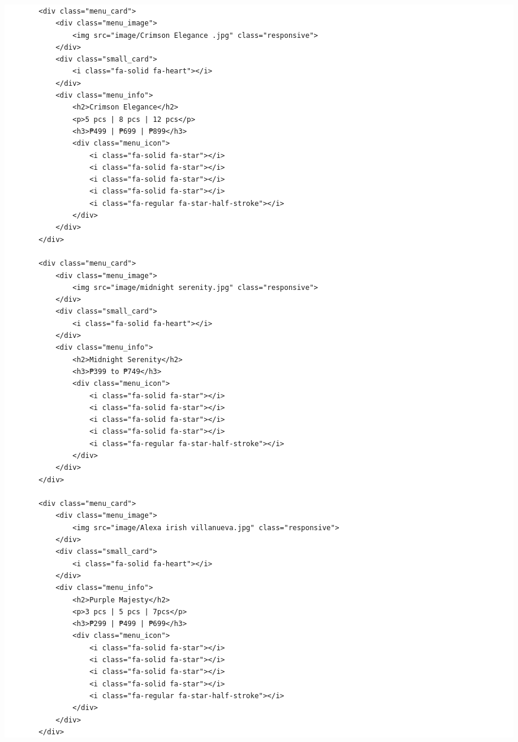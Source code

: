             <div class="menu_card">
                <div class="menu_image">
                    <img src="image/Crimson Elegance .jpg" class="responsive">
                </div>
                <div class="small_card">
                    <i class="fa-solid fa-heart"></i>
                </div>
                <div class="menu_info">
                    <h2>Crimson Elegance</h2>
                    <p>5 pcs | 8 pcs | 12 pcs</p>
                    <h3>₱499 | ₱699 | ₱899</h3>
                    <div class="menu_icon">
                        <i class="fa-solid fa-star"></i>
                        <i class="fa-solid fa-star"></i>
                        <i class="fa-solid fa-star"></i>
                        <i class="fa-solid fa-star"></i>
                        <i class="fa-regular fa-star-half-stroke"></i>
                    </div>
                </div>
            </div>

            <div class="menu_card">
                <div class="menu_image">
                    <img src="image/midnight serenity.jpg" class="responsive">
                </div>
                <div class="small_card">
                    <i class="fa-solid fa-heart"></i>
                </div>
                <div class="menu_info">
                    <h2>Midnight Serenity</h2>
                    <h3>₱399 to ₱749</h3>
                    <div class="menu_icon">
                        <i class="fa-solid fa-star"></i>
                        <i class="fa-solid fa-star"></i>
                        <i class="fa-solid fa-star"></i>
                        <i class="fa-solid fa-star"></i>
                        <i class="fa-regular fa-star-half-stroke"></i>
                    </div>
                </div>
            </div>
            
            <div class="menu_card">
                <div class="menu_image">
                    <img src="image/Alexa irish villanueva.jpg" class="responsive">
                </div>
                <div class="small_card">
                    <i class="fa-solid fa-heart"></i>
                </div>
                <div class="menu_info">
                    <h2>Purple Majesty</h2>
                    <p>3 pcs | 5 pcs | 7pcs</p>
                    <h3>₱299 | ₱499 | ₱699</h3>
                    <div class="menu_icon">
                        <i class="fa-solid fa-star"></i>
                        <i class="fa-solid fa-star"></i>
                        <i class="fa-solid fa-star"></i>
                        <i class="fa-solid fa-star"></i>
                        <i class="fa-regular fa-star-half-stroke"></i>
                    </div>
                </div>
            </div>

